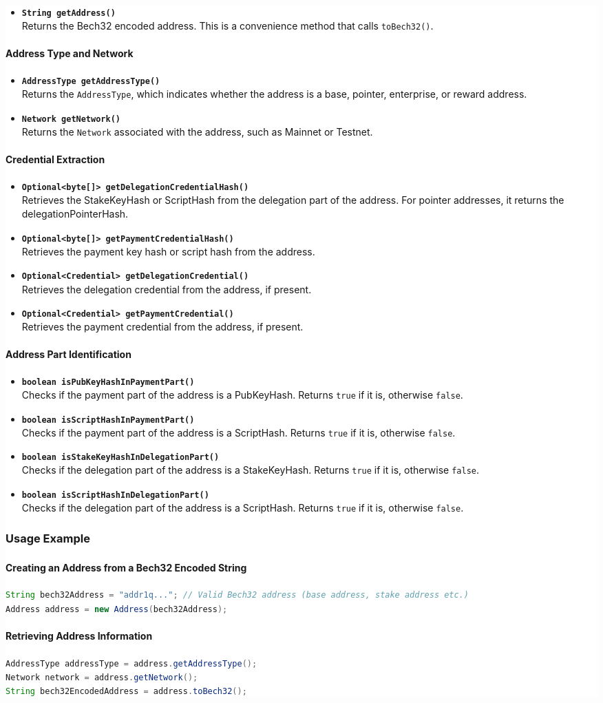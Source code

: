 - **`String getAddress()`**  
  Returns the Bech32 encoded address. This is a convenience method that calls `toBech32()`.

#### Address Type and Network

- **`AddressType getAddressType()`**  
  Returns the `AddressType`, which indicates whether the address is a base, pointer, enterprise, or reward address.

- **`Network getNetwork()`**  
  Returns the `Network` associated with the address, such as Mainnet or Testnet.

#### Credential Extraction

- **`Optional<byte[]> getDelegationCredentialHash()`**  
  Retrieves the StakeKeyHash or ScriptHash from the delegation part of the address. For pointer addresses, it returns the delegationPointerHash.

- **`Optional<byte[]> getPaymentCredentialHash()`**  
  Retrieves the payment key hash or script hash from the address.

- **`Optional<Credential> getDelegationCredential()`**  
  Retrieves the delegation credential from the address, if present.

- **`Optional<Credential> getPaymentCredential()`**  
  Retrieves the payment credential from the address, if present.

#### Address Part Identification

- **`boolean isPubKeyHashInPaymentPart()`**  
  Checks if the payment part of the address is a PubKeyHash. Returns `true` if it is, otherwise `false`.

- **`boolean isScriptHashInPaymentPart()`**  
  Checks if the payment part of the address is a ScriptHash. Returns `true` if it is, otherwise `false`.

- **`boolean isStakeKeyHashInDelegationPart()`**  
  Checks if the delegation part of the address is a StakeKeyHash. Returns `true` if it is, otherwise `false`.

- **`boolean isScriptHashInDelegationPart()`**  
  Checks if the delegation part of the address is a ScriptHash. Returns `true` if it is, otherwise `false`.

### Usage Example

#### Creating an Address from a Bech32 Encoded String

```java
String bech32Address = "addr1q..."; // Valid Bech32 address (base address, stake address etc.)
Address address = new Address(bech32Address);
```

#### Retrieving Address Information

```java
AddressType addressType = address.getAddressType();
Network network = address.getNetwork();
String bech32EncodedAddress = address.toBech32();
```
